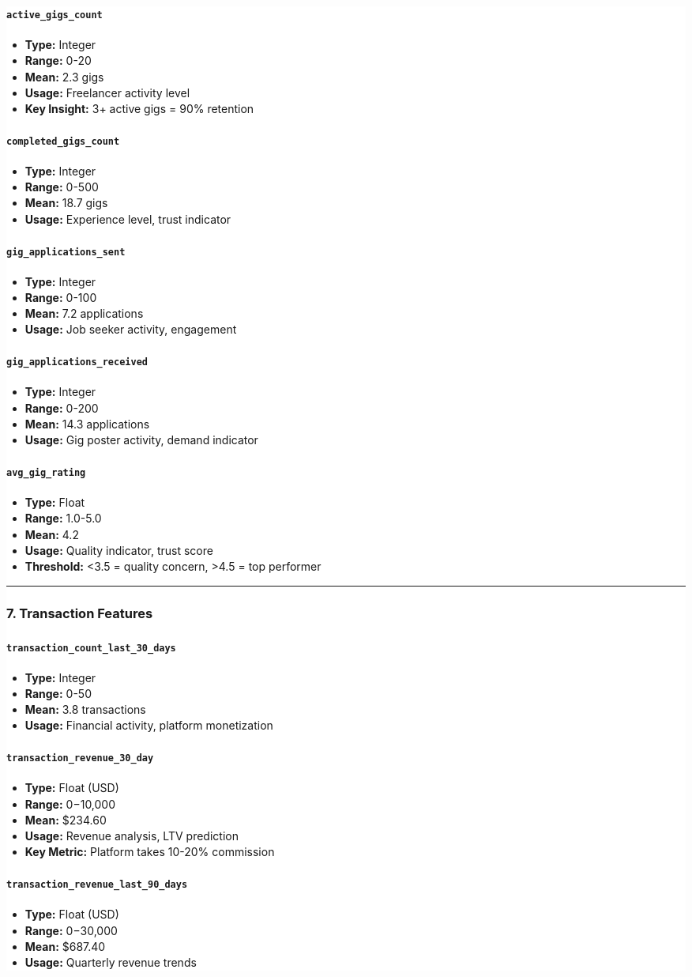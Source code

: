 #### `active_gigs_count`
- **Type:** Integer
- **Range:** 0-20
- **Mean:** 2.3 gigs
- **Usage:** Freelancer activity level
- **Key Insight:** 3+ active gigs = 90% retention

#### `completed_gigs_count`
- **Type:** Integer
- **Range:** 0-500
- **Mean:** 18.7 gigs
- **Usage:** Experience level, trust indicator

#### `gig_applications_sent`
- **Type:** Integer
- **Range:** 0-100
- **Mean:** 7.2 applications
- **Usage:** Job seeker activity, engagement

#### `gig_applications_received`
- **Type:** Integer
- **Range:** 0-200
- **Mean:** 14.3 applications
- **Usage:** Gig poster activity, demand indicator

#### `avg_gig_rating`
- **Type:** Float
- **Range:** 1.0-5.0
- **Mean:** 4.2
- **Usage:** Quality indicator, trust score
- **Threshold:** <3.5 = quality concern, >4.5 = top performer

---

### 7. Transaction Features

#### `transaction_count_last_30_days`
- **Type:** Integer
- **Range:** 0-50
- **Mean:** 3.8 transactions
- **Usage:** Financial activity, platform monetization

#### `transaction_revenue_30_day`
- **Type:** Float (USD)
- **Range:** $0-$10,000
- **Mean:** $234.60
- **Usage:** Revenue analysis, LTV prediction
- **Key Metric:** Platform takes 10-20% commission

#### `transaction_revenue_last_90_days`
- **Type:** Float (USD)
- **Range:** $0-$30,000
- **Mean:** $687.40
- **Usage:** Quarterly revenue trends
